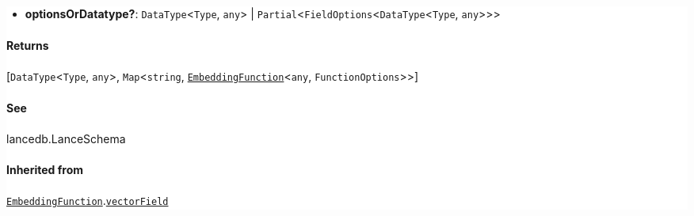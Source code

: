 * **optionsOrDatatype?**: `DataType`&lt;`Type`, `any`&gt; \| `Partial`&lt;`FieldOptions`&lt;`DataType`&lt;`Type`, `any`&gt;&gt;&gt;

#### Returns

[`DataType`&lt;`Type`, `any`&gt;, `Map`&lt;`string`, [`EmbeddingFunction`](EmbeddingFunction.md)&lt;`any`, `FunctionOptions`&gt;&gt;]

#### See

lancedb.LanceSchema

#### Inherited from

[`EmbeddingFunction`](EmbeddingFunction.md).[`vectorField`](EmbeddingFunction.md#vectorfield)
